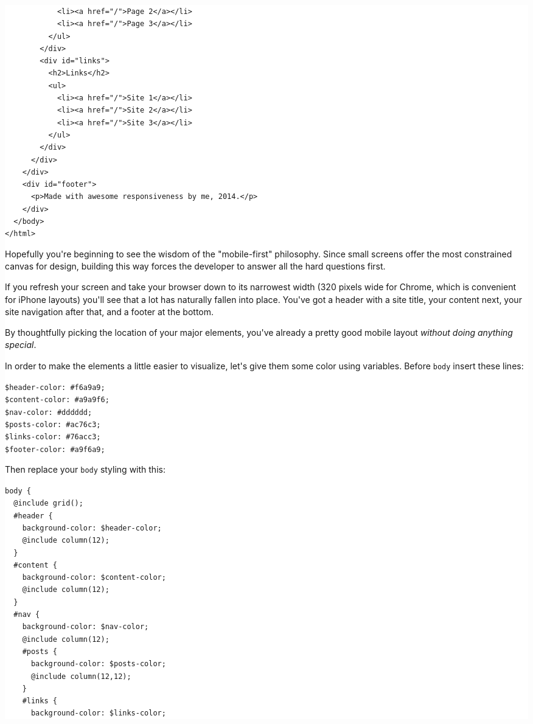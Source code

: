 ~~~
            <li><a href="/">Page 2</a></li>
            <li><a href="/">Page 3</a></li>
          </ul>
        </div>
        <div id="links">
          <h2>Links</h2>
          <ul>
            <li><a href="/">Site 1</a></li>
            <li><a href="/">Site 2</a></li>
            <li><a href="/">Site 3</a></li>
          </ul>
        </div>
      </div>
    </div>
    <div id="footer">
      <p>Made with awesome responsiveness by me, 2014.</p>
    </div>
  </body>
</html>
~~~

Hopefully you're beginning to see the wisdom of the "mobile-first" philosophy. Since small screens offer the most constrained canvas for design, building this way forces the developer to answer all the hard questions first.

If you refresh your screen and take your browser down to its narrowest width (320 pixels wide for Chrome, which is convenient for iPhone layouts) you'll see that a lot has naturally fallen into place. You've got a header with a site title, your content next, your site navigation after that, and a footer at the bottom. 

By thoughtfully picking the location of your major elements, you've already a pretty good mobile layout *without doing anything special*.

In order to make the elements a little easier to visualize, let's give them some color using variables. Before `body` insert these lines:

~~~
$header-color: #f6a9a9;
$content-color: #a9a9f6;
$nav-color: #dddddd;
$posts-color: #ac76c3;
$links-color: #76acc3;
$footer-color: #a9f6a9;
~~~

Then replace your `body` styling with this:

~~~
body {
  @include grid();
  #header {
    background-color: $header-color;
    @include column(12);
  }
  #content {
    background-color: $content-color;
    @include column(12);
  }
  #nav {
    background-color: $nav-color;
    @include column(12);
    #posts {
      background-color: $posts-color;
      @include column(12,12);
    }
    #links {
      background-color: $links-color;
~~~
